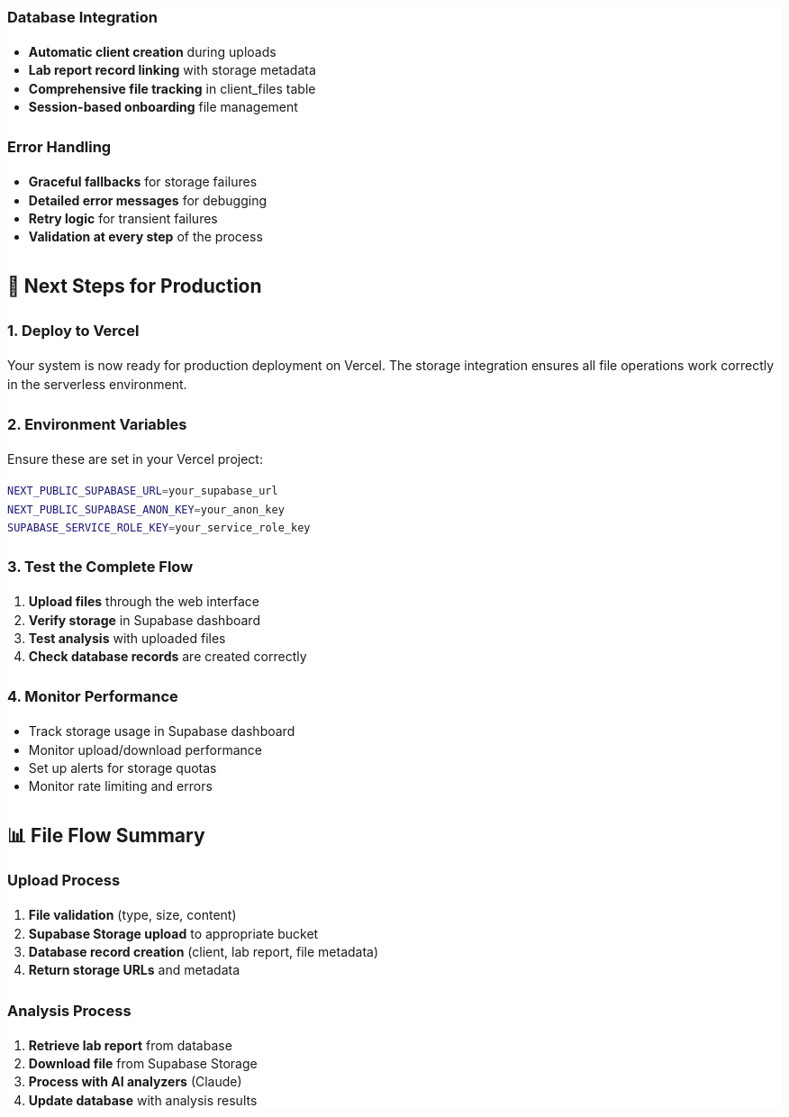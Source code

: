### **Database Integration**
- **Automatic client creation** during uploads
- **Lab report record linking** with storage metadata
- **Comprehensive file tracking** in client_files table
- **Session-based onboarding** file management

### **Error Handling**
- **Graceful fallbacks** for storage failures
- **Detailed error messages** for debugging
- **Retry logic** for transient failures
- **Validation at every step** of the process

## 🚀 Next Steps for Production

### 1. **Deploy to Vercel**
Your system is now ready for production deployment on Vercel. The storage integration ensures all file operations work correctly in the serverless environment.

### 2. **Environment Variables**
Ensure these are set in your Vercel project:
```bash
NEXT_PUBLIC_SUPABASE_URL=your_supabase_url
NEXT_PUBLIC_SUPABASE_ANON_KEY=your_anon_key
SUPABASE_SERVICE_ROLE_KEY=your_service_role_key
```

### 3. **Test the Complete Flow**
1. **Upload files** through the web interface
2. **Verify storage** in Supabase dashboard
3. **Test analysis** with uploaded files
4. **Check database records** are created correctly

### 4. **Monitor Performance**
- Track storage usage in Supabase dashboard
- Monitor upload/download performance
- Set up alerts for storage quotas
- Monitor rate limiting and errors

## 📊 File Flow Summary

### **Upload Process**
1. **File validation** (type, size, content)
2. **Supabase Storage upload** to appropriate bucket
3. **Database record creation** (client, lab report, file metadata)
4. **Return storage URLs** and metadata

### **Analysis Process**
1. **Retrieve lab report** from database
2. **Download file** from Supabase Storage
3. **Process with AI analyzers** (Claude)
4. **Update database** with analysis results
